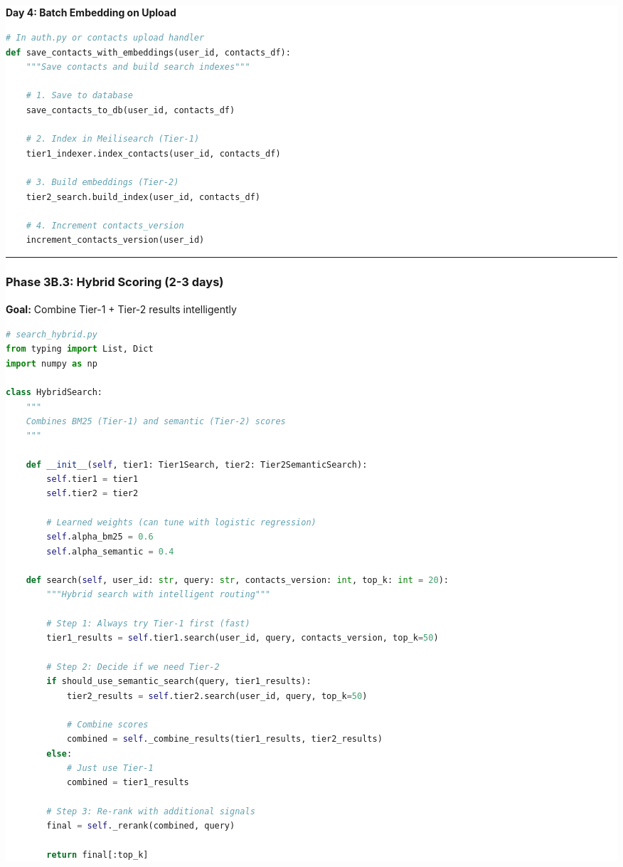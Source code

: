 **Day 4: Batch Embedding on Upload**

```python
# In auth.py or contacts upload handler
def save_contacts_with_embeddings(user_id, contacts_df):
    """Save contacts and build search indexes"""

    # 1. Save to database
    save_contacts_to_db(user_id, contacts_df)

    # 2. Index in Meilisearch (Tier-1)
    tier1_indexer.index_contacts(user_id, contacts_df)

    # 3. Build embeddings (Tier-2)
    tier2_search.build_index(user_id, contacts_df)

    # 4. Increment contacts_version
    increment_contacts_version(user_id)
```

---

### Phase 3B.3: Hybrid Scoring (2-3 days)

**Goal:** Combine Tier-1 + Tier-2 results intelligently

```python
# search_hybrid.py
from typing import List, Dict
import numpy as np

class HybridSearch:
    """
    Combines BM25 (Tier-1) and semantic (Tier-2) scores
    """

    def __init__(self, tier1: Tier1Search, tier2: Tier2SemanticSearch):
        self.tier1 = tier1
        self.tier2 = tier2

        # Learned weights (can tune with logistic regression)
        self.alpha_bm25 = 0.6
        self.alpha_semantic = 0.4

    def search(self, user_id: str, query: str, contacts_version: int, top_k: int = 20):
        """Hybrid search with intelligent routing"""

        # Step 1: Always try Tier-1 first (fast)
        tier1_results = self.tier1.search(user_id, query, contacts_version, top_k=50)

        # Step 2: Decide if we need Tier-2
        if should_use_semantic_search(query, tier1_results):
            tier2_results = self.tier2.search(user_id, query, top_k=50)

            # Combine scores
            combined = self._combine_results(tier1_results, tier2_results)
        else:
            # Just use Tier-1
            combined = tier1_results

        # Step 3: Re-rank with additional signals
        final = self._rerank(combined, query)

        return final[:top_k]

```